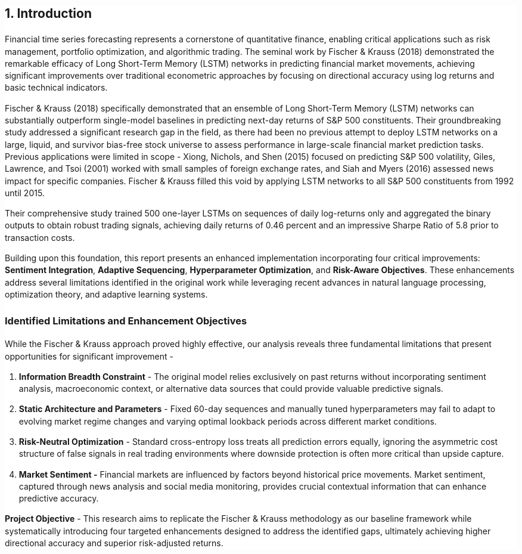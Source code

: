
## 1. Introduction

Financial time series forecasting represents a cornerstone of quantitative finance, enabling critical applications such as risk management, portfolio optimization, and algorithmic trading. The seminal work by Fischer & Krauss (2018) demonstrated the remarkable efficacy of Long Short-Term Memory (LSTM) networks in predicting financial market movements, achieving significant improvements over traditional econometric approaches by focusing on directional accuracy using log returns and basic technical indicators.

Fischer & Krauss (2018) specifically demonstrated that an ensemble of Long Short-Term Memory (LSTM) networks can substantially outperform single-model baselines in predicting next-day returns of S&P 500 constituents. Their groundbreaking study addressed a significant research gap in the field, as there had been no previous attempt to deploy LSTM networks on a large, liquid, and survivor bias-free stock universe to assess performance in large-scale financial market prediction tasks. Previous applications were limited in scope - Xiong, Nichols, and Shen (2015) focused on predicting S&P 500 volatility, Giles, Lawrence, and Tsoi (2001) worked with small samples of foreign exchange rates, and Siah and Myers (2016) assessed news impact for specific companies. Fischer & Krauss filled this void by applying LSTM networks to all S&P 500 constituents from 1992 until 2015.

Their comprehensive study trained 500 one-layer LSTMs on sequences of daily log-returns only and aggregated the binary outputs to obtain robust trading signals, achieving daily returns of 0.46 percent and an impressive Sharpe Ratio of 5.8 prior to transaction costs.

Building upon this foundation, this report presents an enhanced implementation incorporating four critical improvements: **Sentiment Integration**, **Adaptive Sequencing**, **Hyperparameter Optimization**, and **Risk-Aware Objectives**. These enhancements address several limitations identified in the original work while leveraging recent advances in natural language processing, optimization theory, and adaptive learning systems.

### Identified Limitations and Enhancement Objectives

While the Fischer & Krauss approach proved highly effective, our analysis reveals three fundamental limitations that present opportunities for significant improvement -

1. **Information Breadth Constraint** - The original model relies exclusively on past returns without incorporating sentiment analysis, macroeconomic context, or alternative data sources that could provide valuable predictive signals.

2. **Static Architecture and Parameters** - Fixed 60-day sequences and manually tuned hyperparameters may fail to adapt to evolving market regime changes and varying optimal lookback periods across different market conditions.

3. **Risk-Neutral Optimization** - Standard cross-entropy loss treats all prediction errors equally, ignoring the asymmetric cost structure of false signals in real trading environments where downside protection is often more critical than upside capture.
   
4. **Market Sentiment -** Financial markets are influenced by factors beyond historical price movements. Market sentiment, captured through news analysis and social media monitoring, provides crucial contextual information that can enhance predictive accuracy.

**Project Objective** - This research aims to replicate the Fischer & Krauss methodology as our baseline framework while systematically introducing four targeted enhancements designed to address the identified gaps, ultimately achieving higher directional accuracy and superior risk-adjusted returns.
